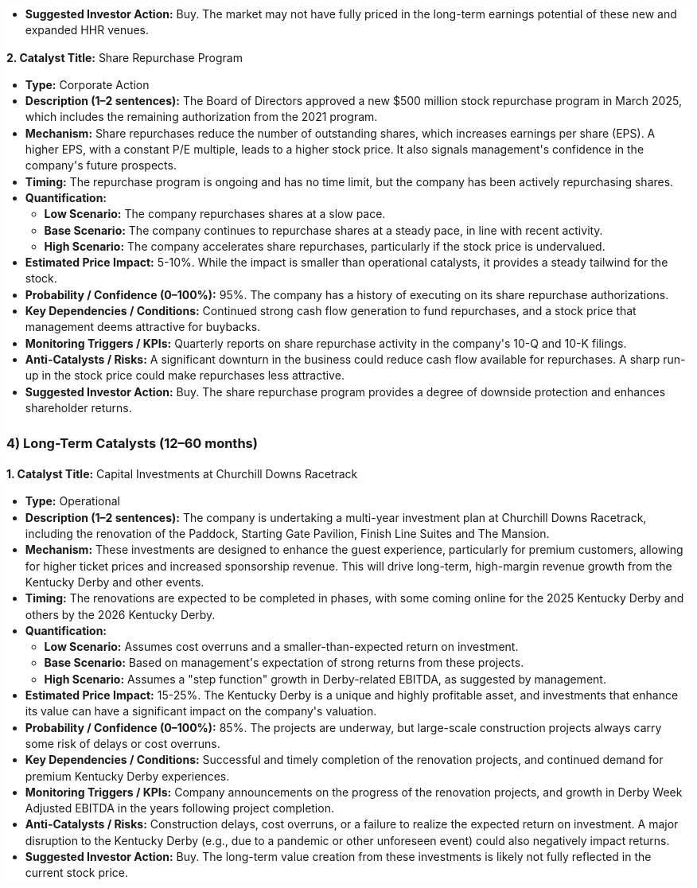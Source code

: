 *   **Suggested Investor Action:** Buy. The market may not have fully priced in the long-term earnings potential of these new and expanded HHR venues.

**2. Catalyst Title:** Share Repurchase Program

*   **Type:** Corporate Action
*   **Description (1–2 sentences):** The Board of Directors approved a new $500 million stock repurchase program in March 2025, which includes the remaining authorization from the 2021 program.
*   **Mechanism:** Share repurchases reduce the number of outstanding shares, which increases earnings per share (EPS). A higher EPS, with a constant P/E multiple, leads to a higher stock price. It also signals management's confidence in the company's future prospects.
*   **Timing:** The repurchase program is ongoing and has no time limit, but the company has been actively repurchasing shares.
*   **Quantification:**
    *   **Low Scenario:** The company repurchases shares at a slow pace.
    *   **Base Scenario:** The company continues to repurchase shares at a steady pace, in line with recent activity.
    *   **High Scenario:** The company accelerates share repurchases, particularly if the stock price is undervalued.
*   **Estimated Price Impact:** 5-10%. While the impact is smaller than operational catalysts, it provides a steady tailwind for the stock.
*   **Probability / Confidence (0–100%):** 95%. The company has a history of executing on its share repurchase authorizations.
*   **Key Dependencies / Conditions:** Continued strong cash flow generation to fund repurchases, and a stock price that management deems attractive for buybacks.
*   **Monitoring Triggers / KPIs:** Quarterly reports on share repurchase activity in the company's 10-Q and 10-K filings.
*   **Anti-Catalysts / Risks:** A significant downturn in the business could reduce cash flow available for repurchases. A sharp run-up in the stock price could make repurchases less attractive.
*   **Suggested Investor Action:** Buy. The share repurchase program provides a degree of downside protection and enhances shareholder returns.

### **4) Long-Term Catalysts (12–60 months)**

**1. Catalyst Title:** Capital Investments at Churchill Downs Racetrack

*   **Type:** Operational
*   **Description (1–2 sentences):** The company is undertaking a multi-year investment plan at Churchill Downs Racetrack, including the renovation of the Paddock, Starting Gate Pavilion, Finish Line Suites and The Mansion.
*   **Mechanism:** These investments are designed to enhance the guest experience, particularly for premium customers, allowing for higher ticket prices and increased sponsorship revenue. This will drive long-term, high-margin revenue growth from the Kentucky Derby and other events.
*   **Timing:** The renovations are expected to be completed in phases, with some coming online for the 2025 Kentucky Derby and others by the 2026 Kentucky Derby.
*   **Quantification:**
    *   **Low Scenario:** Assumes cost overruns and a smaller-than-expected return on investment.
    *   **Base Scenario:** Based on management's expectation of strong returns from these projects.
    *   **High Scenario:** Assumes a "step function" growth in Derby-related EBITDA, as suggested by management.
*   **Estimated Price Impact:** 15-25%. The Kentucky Derby is a unique and highly profitable asset, and investments that enhance its value can have a significant impact on the company's valuation.
*   **Probability / Confidence (0–100%):** 85%. The projects are underway, but large-scale construction projects always carry some risk of delays or cost overruns.
*   **Key Dependencies / Conditions:** Successful and timely completion of the renovation projects, and continued demand for premium Kentucky Derby experiences.
*   **Monitoring Triggers / KPIs:** Company announcements on the progress of the renovation projects, and growth in Derby Week Adjusted EBITDA in the years following project completion.
*   **Anti-Catalysts / Risks:** Construction delays, cost overruns, or a failure to realize the expected return on investment. A major disruption to the Kentucky Derby (e.g., due to a pandemic or other unforeseen event) could also negatively impact returns.
*   **Suggested Investor Action:** Buy. The long-term value creation from these investments is likely not fully reflected in the current stock price.
